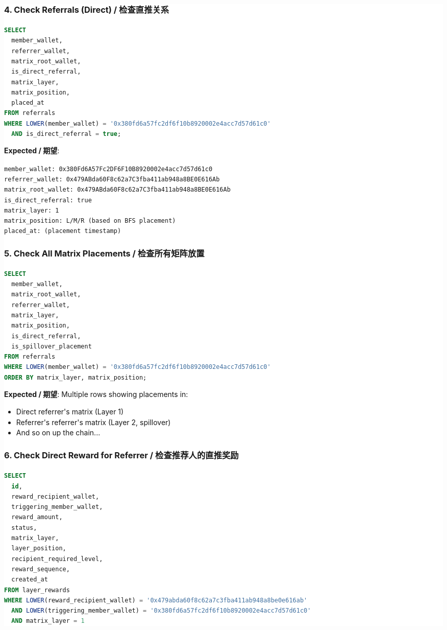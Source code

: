 ### 4. Check Referrals (Direct) / 检查直推关系

```sql
SELECT
  member_wallet,
  referrer_wallet,
  matrix_root_wallet,
  is_direct_referral,
  matrix_layer,
  matrix_position,
  placed_at
FROM referrals
WHERE LOWER(member_wallet) = '0x380fd6a57fc2df6f10b8920002e4acc7d57d61c0'
  AND is_direct_referral = true;
```

**Expected / 期望**:
```
member_wallet: 0x380Fd6A57Fc2DF6F10B8920002e4acc7d57d61c0
referrer_wallet: 0x479ABda60F8c62a7C3fba411ab948a8BE0E616Ab
matrix_root_wallet: 0x479ABda60F8c62a7C3fba411ab948a8BE0E616Ab
is_direct_referral: true
matrix_layer: 1
matrix_position: L/M/R (based on BFS placement)
placed_at: (placement timestamp)
```

### 5. Check All Matrix Placements / 检查所有矩阵放置

```sql
SELECT
  member_wallet,
  matrix_root_wallet,
  referrer_wallet,
  matrix_layer,
  matrix_position,
  is_direct_referral,
  is_spillover_placement
FROM referrals
WHERE LOWER(member_wallet) = '0x380fd6a57fc2df6f10b8920002e4acc7d57d61c0'
ORDER BY matrix_layer, matrix_position;
```

**Expected / 期望**: Multiple rows showing placements in:
- Direct referrer's matrix (Layer 1)
- Referrer's referrer's matrix (Layer 2, spillover)
- And so on up the chain...

### 6. Check Direct Reward for Referrer / 检查推荐人的直推奖励

```sql
SELECT
  id,
  reward_recipient_wallet,
  triggering_member_wallet,
  reward_amount,
  status,
  matrix_layer,
  layer_position,
  recipient_required_level,
  reward_sequence,
  created_at
FROM layer_rewards
WHERE LOWER(reward_recipient_wallet) = '0x479abda60f8c62a7c3fba411ab948a8be0e616ab'
  AND LOWER(triggering_member_wallet) = '0x380fd6a57fc2df6f10b8920002e4acc7d57d61c0'
  AND matrix_layer = 1
```